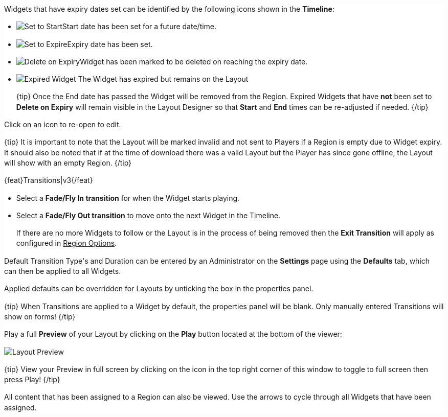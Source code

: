 Widgets that have expiry dates set can be identified by the following icons shown in the **Timeline**:

- ![Set to Start](img/v2.3_layouts_tools_set_to_start.png)Start date has been set for a future date/time.

- ![Set to Expire](img/v2.3_layouts_tools_set_to_expire.png)Expiry date has been set.

- ![Delete on Expiry](img/v2.3_layouts_tools_delete_on_expiry.png)Widget has been marked to be deleted on reaching the expiry date.

- ![Expired Widget](img/v2.3_layouts_tools_expired_widget.png) The Widget has expired but remains on the Layout

  {tip}
  Once the End date has passed the Widget will be removed from the Region. Expired Widgets that have **not** been set to **Delete on Expiry** will remain visible in the Layout Designer so that **Start** and **End** times can be re-adjusted if needed.
  {/tip}

Click on an icon to re-open to edit.

{tip}
It is important to note that the Layout will be marked invalid and not sent to Players if a Region is empty due to Widget expiry. It should also be noted that if at the time of download there was a valid Layout but the Player has since gone offline, the Layout will show with an empty Region.
{/tip}

{feat}Transitions|v3{/feat}

- Select a **Fade/Fly In transition** for when the Widget starts playing.

- Select a **Fade/Fly Out transition** to move onto the next Widget in the Timeline.

  If there are no more Widgets to follow or the Layout is in the process of being removed then the **Exit Transition** will apply as configured in [Region Options](layouts_regions.html#region_options).

Default Transition Type's and Duration can be entered by an Administrator on the **Settings** page using the **Defaults** tab, which can then be applied to all Widgets.

Applied defaults can be overridden for Layouts by unticking the box in the properties panel.

{tip}
When Transitions are applied to a Widget by default, the properties panel will be blank.  Only manually entered Transitions will show on forms!
{/tip}

Play a full **Preview** of your Layout by clicking on the **Play** button located at the bottom of the viewer: 

![Layout Preview](img/v3.1_layouts_preview.png)

{tip}
View your Preview in full screen by clicking on the icon in the top right corner of this window to toggle to full screen then press Play!
{/tip}

All content that has been assigned to a Region can also be viewed. Use the arrows to cycle through all Widgets that have been assigned.
